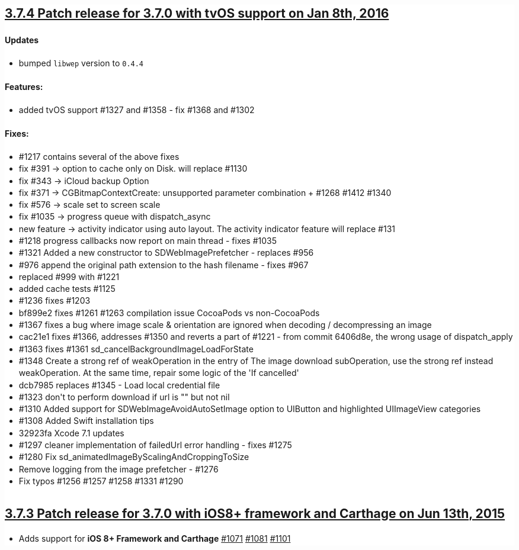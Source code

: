 ## [3.7.4 Patch release for 3.7.0 with tvOS support on Jan 8th, 2016](https://github.com/rs/SDWebImage/releases/tag/3.7.4)

#### Updates
- bumped `libwep` version to `0.4.4`

#### Features:
- added tvOS support #1327 and #1358 - fix #1368 and #1302

#### Fixes:
- #1217 contains several of the above fixes
- fix #391 -> option to cache only on Disk. will replace #1130
- fix #343 -> iCloud backup Option
- fix #371 -> CGBitmapContextCreate: unsupported parameter combination + #1268 #1412 #1340
- fix #576 -> scale set to screen scale
- fix #1035 -> progress queue with dispatch_async
- new feature -> activity indicator using auto layout. The activity indicator feature will replace #131
- #1218 progress callbacks now report on main thread - fixes #1035
- #1321 Added a new constructor to SDWebImagePrefetcher - replaces #956
- #976 append the original path extension to the hash filename - fixes #967
- replaced #999 with #1221
- added cache tests #1125
- #1236 fixes #1203
- bf899e2 fixes #1261 #1263 compilation issue CocoaPods vs non-CocoaPods
- #1367 fixes a bug where image scale & orientation are ignored when decoding / decompressing an image
- cac21e1 fixes #1366, addresses #1350 and reverts a part of #1221 - from commit 6406d8e, the wrong usage of dispatch_apply
- #1363 fixes #1361 sd_cancelBackgroundImageLoadForState
- #1348 Create a strong ref of weakOperation in the entry of The image download subOperation, use the strong ref instead weakOperation. At the same time, repair some logic of the 'If cancelled'
- dcb7985 replaces #1345 - Load local credential file
- #1323 don't to perform download if url is "" but not nil
- #1310 Added support for SDWebImageAvoidAutoSetImage option to UIButton and highlighted UIImageView categories
- #1308 Added Swift installation tips
- 32923fa Xcode 7.1 updates
- #1297 cleaner implementation of failedUrl error handling - fixes #1275
- #1280 Fix sd_animatedImageByScalingAndCroppingToSize
- Remove logging from the image prefetcher - #1276
- Fix typos #1256 #1257 #1258 #1331 #1290

## [3.7.3 Patch release for 3.7.0 with iOS8+ framework and Carthage on Jun 13th, 2015](https://github.com/rs/SDWebImage/releases/tag/3.7.3)

- Adds support for **iOS 8+ Framework and Carthage** [#1071](https://github.com/rs/SDWebImage/pull/1071) [#1081](https://github.com/rs/SDWebImage/pull/1081) [#1101](https://github.com/rs/SDWebImage/pull/1101) 
